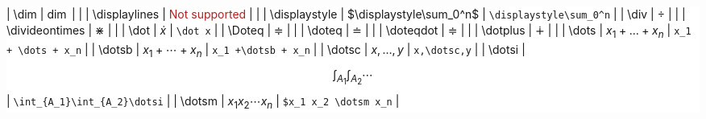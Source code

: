 | \dim                 | $\dim$                                                                                                                                                                |                                                                                                                                                                                                 |
| \displaylines        | <span style="color:firebrick;">Not supported</span>                                                                                                                   |                                                                                                                                                                                                 |
| \displaystyle        | $\displaystyle\sum_0^n$                                                                                                                                               | `\displaystyle\sum_0^n`                                                                                                                                                                         |
| \div                 | $\div$                                                                                                                                                                |                                                                                                                                                                                                 |
| \divideontimes       | $\divideontimes$                                                                                                                                                      |                                                                                                                                                                                                 |
| \dot                 | $\dot x$                                                                                                                                                              | `\dot x`                                                                                                                                                                                        |
| \Doteq               | $\Doteq$                                                                                                                                                              |                                                                                                                                                                                                 |
| \doteq               | $\doteq$                                                                                                                                                              |                                                                                                                                                                                                 |
| \doteqdot            | $\doteqdot$                                                                                                                                                           |                                                                                                                                                                                                 |
| \dotplus             | $\dotplus$                                                                                                                                                            |                                                                                                                                                                                                 |
| \dots                | $x_1 + \dots + x_n$                                                                                                                                                   | `x_1 + \dots + x_n`                                                                                                                                                                             |
| \dotsb               | $x_1 +\dotsb + x_n$                                                                                                                                                   | `x_1 +\dotsb + x_n`                                                                                                                                                                             |
| \dotsc               | $x,\dotsc,y$                                                                                                                                                          | `x,\dotsc,y`                                                                                                                                                                                    |
| \dotsi               | $$\int_{A_1}\int_{A_2}\dotsi$$                                                                                                                                        | `\int_{A_1}\int_{A_2}\dotsi`                                                                                                                                                                    |
| \dotsm               | $x_1 x_2 \dotsm x_n$                                                                                                                                                  | `$x_1 x_2 \dotsm x_n`                                                                                                                                                                           |